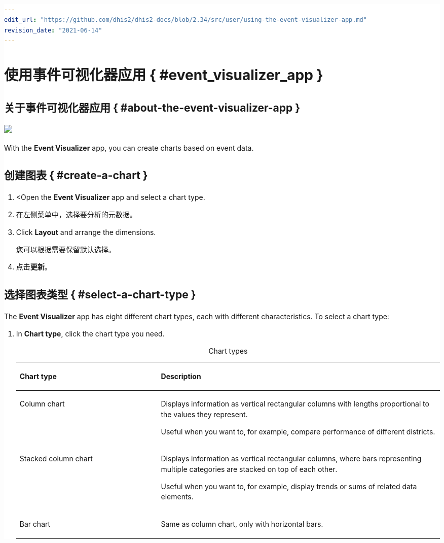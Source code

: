 ```yaml
---
edit_url: "https://github.com/dhis2/dhis2-docs/blob/2.34/src/user/using-the-event-visualizer-app.md"
revision_date: "2021-06-14"
---
```


# 使用事件可视化器应用 { #event_visualizer_app }

## 关于事件可视化器应用 { #about-the-event-visualizer-app }

![](resources/images/event_visualizer/event_visualizer.png)

With the **Event Visualizer** app, you can create charts based on event data.

## 创建图表 { #create-a-chart }

1.  \<Open the **Event Visualizer** app and select a chart type.

2.  在左侧菜单中，选择要分析的元数据。

3.  Click **Layout** and arrange the dimensions.

    您可以根据需要保留默认选择。

4.  点击**更新**。

## 选择图表类型 { #select-a-chart-type }

The **Event Visualizer** app has eight different chart types, each with different characteristics. To select a chart type:

1.  In **Chart type**, click the chart type you need.

    <table>
    <caption>Chart types</caption>
    <colgroup>
    <col style="width: 33%" />
    <col style="width: 66%" />
    </colgroup>
    <thead>
    <tr class="header">
    <th><p>Chart type</p></th>
    <th><p>Description</p></th>
    </tr>
    </thead>
    <tbody>
    <tr class="odd">
    <td><p>Column chart</p></td>
    <td><p>Displays information as vertical rectangular columns with lengths proportional to the values they represent.</p>
    <p>Useful when you want to, for example, compare performance of different districts.</p></td>
    </tr>
    <tr class="even">
    <td><p>Stacked column chart</p></td>
    <td><p>Displays information as vertical rectangular columns, where bars representing multiple categories are stacked on top of each other.</p>
    <p>Useful when you want to, for example, display trends or sums of related data elements.</p></td>
    </tr>
    <tr class="odd">
    <td><p>Bar chart</p></td>
    <td><p>Same as column chart, only with horizontal bars.</p></td>
    </tr>